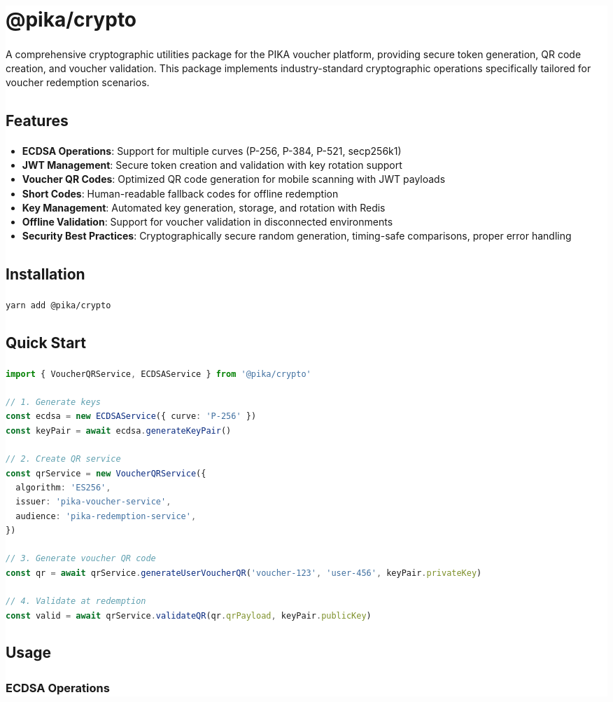 # @pika/crypto

A comprehensive cryptographic utilities package for the PIKA voucher platform, providing secure token generation, QR code creation, and voucher validation. This package implements industry-standard cryptographic operations specifically tailored for voucher redemption scenarios.

## Features

- **ECDSA Operations**: Support for multiple curves (P-256, P-384, P-521, secp256k1)
- **JWT Management**: Secure token creation and validation with key rotation support
- **Voucher QR Codes**: Optimized QR code generation for mobile scanning with JWT payloads
- **Short Codes**: Human-readable fallback codes for offline redemption
- **Key Management**: Automated key generation, storage, and rotation with Redis
- **Offline Validation**: Support for voucher validation in disconnected environments
- **Security Best Practices**: Cryptographically secure random generation, timing-safe comparisons, proper error handling

## Installation

```bash
yarn add @pika/crypto
```

## Quick Start

```typescript
import { VoucherQRService, ECDSAService } from '@pika/crypto'

// 1. Generate keys
const ecdsa = new ECDSAService({ curve: 'P-256' })
const keyPair = await ecdsa.generateKeyPair()

// 2. Create QR service
const qrService = new VoucherQRService({
  algorithm: 'ES256',
  issuer: 'pika-voucher-service',
  audience: 'pika-redemption-service',
})

// 3. Generate voucher QR code
const qr = await qrService.generateUserVoucherQR('voucher-123', 'user-456', keyPair.privateKey)

// 4. Validate at redemption
const valid = await qrService.validateQR(qr.qrPayload, keyPair.publicKey)
```

## Usage

### ECDSA Operations
